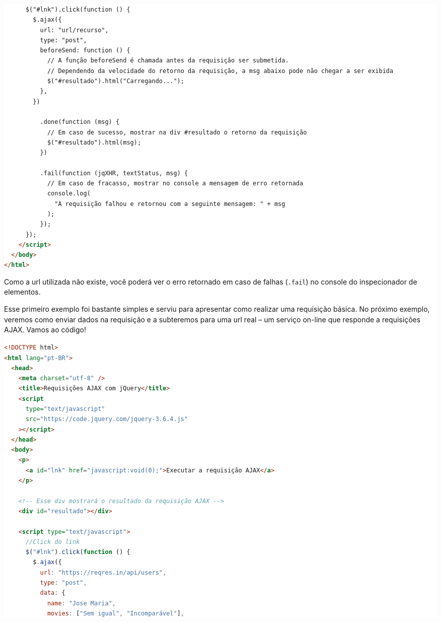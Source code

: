 ```html
      $("#lnk").click(function () {
        $.ajax({
          url: "url/recurso",
          type: "post",
          beforeSend: function () {
            // A função beforeSend é chamada antes da requisição ser submetida.
            // Dependendo da velocidade do retorno da requisição, a msg abaixo pode não chegar a ser exibida
            $("#resultado").html("Carregando...");
          },
        })

          .done(function (msg) {
            // Em caso de sucesso, mostrar na div #resultado o retorno da requisição
            $("#resultado").html(msg);
          })

          .fail(function (jqXHR, textStatus, msg) {
            // Em caso de fracasso, mostrar no console a mensagem de erro retornada
            console.log(
              "A requisição falhou e retornou com a seguinte mensagem: " + msg
            );
          });
      });
    </script>
  </body>
</html>
```

Como a url utilizada não existe, você poderá ver o erro retornado em caso de falhas (`.fail`) no console do inspecionador de elementos.

Esse primeiro exemplo foi bastante simples e serviu para apresentar como realizar uma requisição básica. No próximo exemplo, veremos como enviar dados na requisição e a subteremos para uma url real – um serviço on-line que responde a requisições AJAX. Vamos ao código!

```html
<!DOCTYPE html>
<html lang="pt-BR">
  <head>
    <meta charset="utf-8" />
    <title>Requisições AJAX com jQuery</title>
    <script
      type="text/javascript"
      src="https://code.jquery.com/jquery-3.6.4.js"
    ></script>
  </head>
  <body>
    <p>
      <a id="lnk" href="javascript:void(0);">Executar a requisição AJAX</a>
    </p>

    <!-- Esse div mostrará o resultado da requisição AJAX -->
    <div id="resultado"></div>

    <script type="text/javascript">
      //Click do link
      $("#lnk").click(function () {
        $.ajax({
          url: "https://reqres.in/api/users",
          type: "post",
          data: {
            name: "Jose Maria",
            movies: ["Sem igual", "Incomparável"],
```